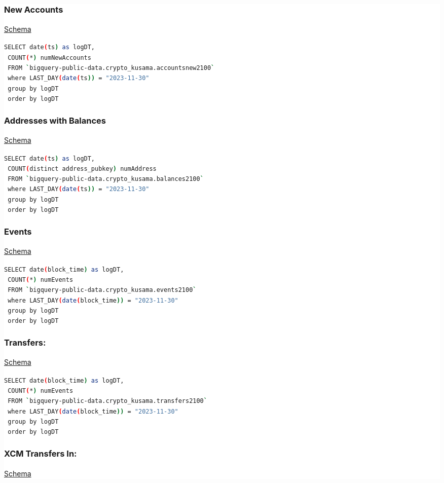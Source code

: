 ### New Accounts 

[Schema](https://github.com/colorfulnotion/substrate-etl/blob/main/schema/accountsnew.json)

```bash
SELECT date(ts) as logDT, 
 COUNT(*) numNewAccounts 
 FROM `bigquery-public-data.crypto_kusama.accountsnew2100` 
 where LAST_DAY(date(ts)) = "2023-11-30" 
 group by logDT
 order by logDT
```

### Addresses with Balances 

[Schema](https://github.com/colorfulnotion/substrate-etl/blob/main/schema/balances.json)

```bash
SELECT date(ts) as logDT,
 COUNT(distinct address_pubkey) numAddress 
 FROM `bigquery-public-data.crypto_kusama.balances2100` 
 where LAST_DAY(date(ts)) = "2023-11-30" 
 group by logDT 
 order by logDT
```

### Events 

[Schema](https://github.com/colorfulnotion/substrate-etl/blob/main/schema/events.json)

```bash
SELECT date(block_time) as logDT, 
 COUNT(*) numEvents 
 FROM `bigquery-public-data.crypto_kusama.events2100` 
 where LAST_DAY(date(block_time)) = "2023-11-30" 
 group by logDT 
 order by logDT
```

### Transfers:

[Schema](https://github.com/colorfulnotion/substrate-etl/blob/main/schema/transfers.json)

```bash
SELECT date(block_time) as logDT, 
 COUNT(*) numEvents 
 FROM `bigquery-public-data.crypto_kusama.transfers2100` 
 where LAST_DAY(date(block_time)) = "2023-11-30" 
 group by logDT 
 order by logDT
```

### XCM Transfers In: 

[Schema](https://github.com/colorfulnotion/substrate-etl/blob/main/schema/xcmtransfers.json)
